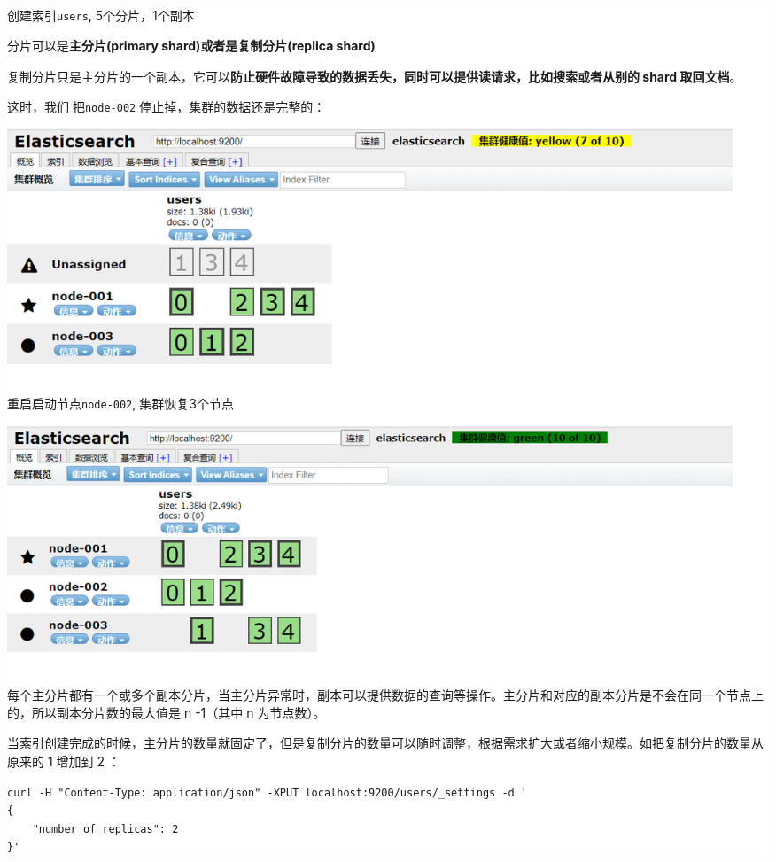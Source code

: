 

创建索引`users`, 5个分片，1个副本



 分片可以是**主分片(primary shard)**或者是**复制分片(replica shard)** 

 复制分片只是主分片的一个副本，它可以**防止硬件故障导致的数据丢失，同时可以提供读请求，比如搜索或者从别的 shard 取回文档**。 

这时，我们 把`node-002` 停止掉，集群的数据还是完整的：

<img src="images/.Net%E6%9E%B6%E6%9E%84%E5%B8%88%E4%B9%8B%E8%B7%AF(%E4%B8%89)/1618307751380.png" alt="1618307751380" style="zoom:80%;" />

重启启动节点`node-002`, 集群恢复3个节点

<img src="images/.Net%E6%9E%B6%E6%9E%84%E5%B8%88%E4%B9%8B%E8%B7%AF(%E4%B8%89)/1618307844886.png" alt="1618307844886" style="zoom: 80%;" />



每个主分片都有一个或多个副本分片，当主分片异常时，副本可以提供数据的查询等操作。主分片和对应的副本分片是不会在同一个节点上的，所以副本分片数的最大值是 n -1（其中 n 为节点数）。

当索引创建完成的时候，主分片的数量就固定了，但是复制分片的数量可以随时调整，根据需求扩大或者缩小规模。如把复制分片的数量从原来的 1 增加到 2 ：

```shell
curl -H "Content-Type: application/json" -XPUT localhost:9200/users/_settings -d '
{
    "number_of_replicas": 2
}'
```
